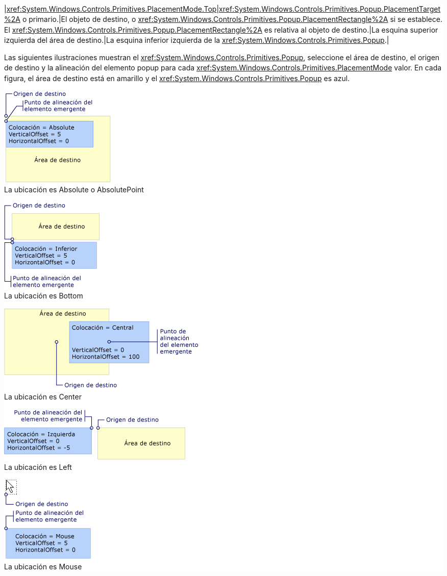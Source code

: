 |<xref:System.Windows.Controls.Primitives.PlacementMode.Top>|<xref:System.Windows.Controls.Primitives.Popup.PlacementTarget%2A> o primario.|El objeto de destino, o <xref:System.Windows.Controls.Primitives.Popup.PlacementRectangle%2A> si se establece.  El <xref:System.Windows.Controls.Primitives.Popup.PlacementRectangle%2A> es relativa al objeto de destino.|La esquina superior izquierda del área de destino.|La esquina inferior izquierda de la <xref:System.Windows.Controls.Primitives.Popup>.|  
  
 Las siguientes ilustraciones muestran el <xref:System.Windows.Controls.Primitives.Popup>, seleccione el área de destino, el origen de destino y la alineación del elemento popup para cada <xref:System.Windows.Controls.Primitives.PlacementMode> valor. En cada figura, el área de destino está en amarillo y el <xref:System.Windows.Controls.Primitives.Popup> es azul.  
  
 ![Elemento emergente con colocación Absolute o AbsolutePoint](../../../../docs/framework/wpf/controls/media/popupplacementabsolute.png "PopupPlacementAbsolute")  
La ubicación es Absolute o AbsolutePoint  
  
 ![Elemento emergente con colocación Bottom](../../../../docs/framework/wpf/controls/media/popupplacementbottom.png "PopupPlacementBottom")  
La ubicación es Bottom  
  
 ![Elemento emergente con colocación Center](../../../../docs/framework/wpf/controls/media/popupplacementcenter.png "PopupPlacementCenter")  
La ubicación es Center  
  
 ![Elemento emergente con colocación Left](../../../../docs/framework/wpf/controls/media/popupplacementleft.png "PopupPlacementLeft")  
La ubicación es Left  
  
 ![Elemento emergente con colocación Mouse](../../../../docs/framework/wpf/controls/media/popupplacementmouse.png "PopupPlacementMouse")  
La ubicación es Mouse  
  